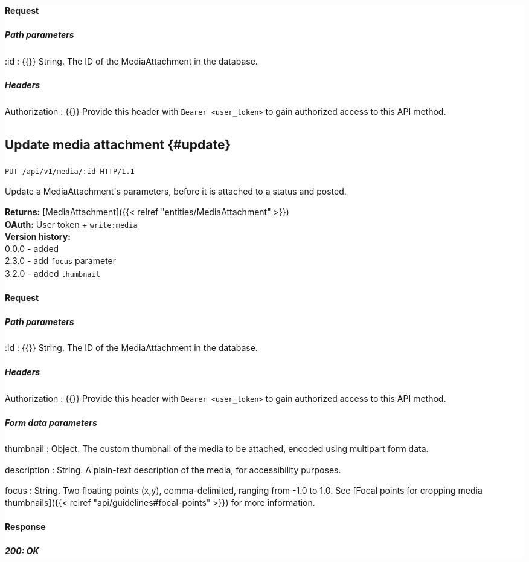 #### Request

##### Path parameters

:id
: {{<required>}} String. The ID of the MediaAttachment in the database.

##### Headers

Authorization
: {{<required>}} Provide this header with `Bearer <user_token>` to gain authorized access to this API method.

## Update media attachment {#update}

```http
PUT /api/v1/media/:id HTTP/1.1
```

Update a MediaAttachment's parameters, before it is attached to a status and posted.

**Returns:** [MediaAttachment]({{< relref "entities/MediaAttachment" >}})\
**OAuth:** User token + `write:media`\
**Version history:**\
0.0.0 - added\
2.3.0 - add `focus` parameter\
3.2.0 - added `thumbnail`

#### Request

##### Path parameters

:id
: {{<required>}} String. The ID of the MediaAttachment in the database.

##### Headers

Authorization
: {{<required>}} Provide this header with `Bearer <user_token>` to gain authorized access to this API method.

##### Form data parameters

thumbnail
: Object. The custom thumbnail of the media to be attached, encoded using multipart form data.

description
: String. A plain-text description of the media, for accessibility purposes.

focus
: String. Two floating points (x,y), comma-delimited, ranging from -1.0 to 1.0. See [Focal points for cropping media thumbnails]({{< relref "api/guidelines#focal-points" >}}) for more information.

#### Response

##### 200: OK
